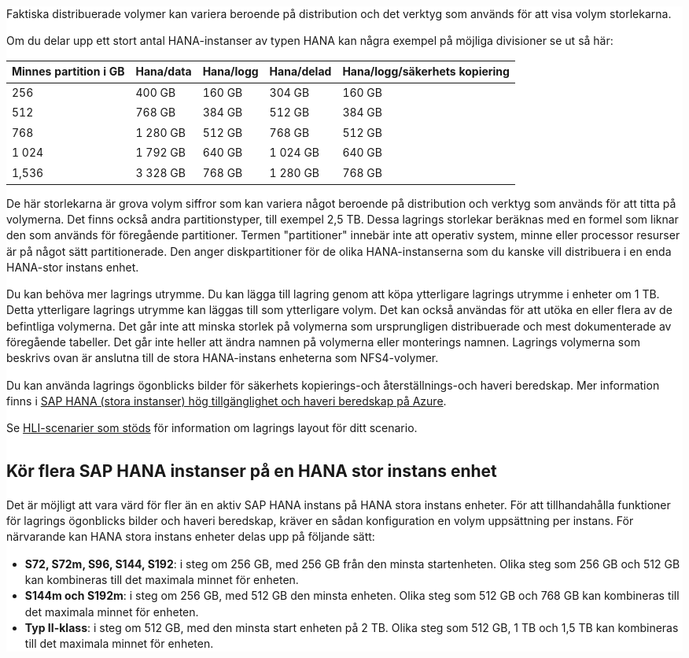 Faktiska distribuerade volymer kan variera beroende på distribution och det verktyg som används för att visa volym storlekarna.

Om du delar upp ett stort antal HANA-instanser av typen HANA kan några exempel på möjliga divisioner se ut så här:

| Minnes partition i GB | Hana/data | Hana/logg | Hana/delad | Hana/logg/säkerhets kopiering |
| --- | --- | --- | --- | --- |
| 256 | 400 GB | 160 GB | 304 GB | 160 GB |
| 512 | 768 GB | 384 GB | 512 GB | 384 GB |
| 768 | 1 280 GB | 512 GB | 768 GB | 512 GB |
| 1 024 | 1 792 GB | 640 GB | 1 024 GB | 640 GB |
| 1,536 | 3 328 GB | 768 GB | 1 280 GB | 768 GB |


De här storlekarna är grova volym siffror som kan variera något beroende på distribution och verktyg som används för att titta på volymerna. Det finns också andra partitionstyper, till exempel 2,5 TB. Dessa lagrings storlekar beräknas med en formel som liknar den som används för föregående partitioner. Termen "partitioner" innebär inte att operativ system, minne eller processor resurser är på något sätt partitionerade. Den anger diskpartitioner för de olika HANA-instanserna som du kanske vill distribuera i en enda HANA-stor instans enhet. 

Du kan behöva mer lagrings utrymme. Du kan lägga till lagring genom att köpa ytterligare lagrings utrymme i enheter om 1 TB. Detta ytterligare lagrings utrymme kan läggas till som ytterligare volym. Det kan också användas för att utöka en eller flera av de befintliga volymerna. Det går inte att minska storlek på volymerna som ursprungligen distribuerade och mest dokumenterade av föregående tabeller. Det går inte heller att ändra namnen på volymerna eller monterings namnen. Lagrings volymerna som beskrivs ovan är anslutna till de stora HANA-instans enheterna som NFS4-volymer.

Du kan använda lagrings ögonblicks bilder för säkerhets kopierings-och återställnings-och haveri beredskap. Mer information finns i [SAP HANA (stora instanser) hög tillgänglighet och haveri beredskap på Azure](hana-overview-high-availability-disaster-recovery.md?toc=%2fazure%2fvirtual-machines%2flinux%2ftoc.json).

Se [HLI-scenarier som stöds](hana-supported-scenario.md) för information om lagrings layout för ditt scenario.

## <a name="run-multiple-sap-hana-instances-on-one-hana-large-instance-unit"></a>Kör flera SAP HANA instanser på en HANA stor instans enhet

Det är möjligt att vara värd för fler än en aktiv SAP HANA instans på HANA stora instans enheter. För att tillhandahålla funktioner för lagrings ögonblicks bilder och haveri beredskap, kräver en sådan konfiguration en volym uppsättning per instans. För närvarande kan HANA stora instans enheter delas upp på följande sätt:

- **S72, S72m, S96, S144, S192**: i steg om 256 GB, med 256 GB från den minsta startenheten. Olika steg som 256 GB och 512 GB kan kombineras till det maximala minnet för enheten.
- **S144m och S192m**: i steg om 256 GB, med 512 GB den minsta enheten. Olika steg som 512 GB och 768 GB kan kombineras till det maximala minnet för enheten.
- **Typ II-klass**: i steg om 512 GB, med den minsta start enheten på 2 TB. Olika steg som 512 GB, 1 TB och 1,5 TB kan kombineras till det maximala minnet för enheten.

